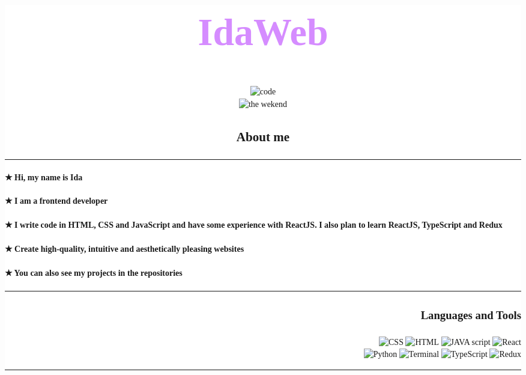 <font face = "Play">
 <font color = #d58cff size = 6><h1 align="center">IdaWeb</h1></color></font>
 <div align="center"><img src="https://media3.giphy.com/media/4knozU8q9AXvpod9qy/giphy.gif" alt="code" width="90%"></div>
 <div align="center"><img src="https://media0.giphy.com/media/KB7Moe2Oj0BXeDjvDp/giphy.gif" alt="the wekend" width="90%"></div>
 
  <div align="left">
  <font size = 4><h3 align="center"> About me </h3></font>
  <hr>
  <h4> ★ Hi, my name is Ida 👋</h4>
  <h4> ★ I am a frontend developer</h4>
  <h4> ★ I write code in HTML, CSS and JavaScript and have some experience with ReactJS. I also plan to learn ReactJS, TypeScript and Redux </h4>
  <h4> ★ Create high-quality, intuitive and aesthetically pleasing websites</h4>
  <h4> ★ You can also see my projects in the repositories</h4>
 
  <hr>

 <div align="right">
  <font size = 3><h3>Languages and Tools</h3></font>


  <img  src="https://user-images.githubusercontent.com/120786298/208248247-86f838ae-3c42-42a1-bf9f-fafaba18e8b5.png" alt="CSS"           width="40" height="40">
  <img  src="https://user-images.githubusercontent.com/120786298/208248203-729a2254-ecc6-4e65-afeb-1a59c4519cc6.png" alt="HTML" width="40" height="40">
  <img  src="https://user-images.githubusercontent.com/120786298/208248288-840b8aec-c6e9-4032-a5e4-448e2cc58f67.png" alt="JAVA script"   width="40" height="40">
  <img  src="https://user-images.githubusercontent.com/120786298/217633252-162c2f13-a678-4e61-a410-d300467375b4.png" alt="React"         width="40" height="40">
  <br>
  <img  src="https://user-images.githubusercontent.com/120786298/208248300-90c65a63-3781-4385-a599-1b3dce5383b8.png" 
  alt="Python" width="40" height="40">
  <img  src="https://user-images.githubusercontent.com/120786298/208248100-eff2a240-d5fe-447a-ab84-fe9e050e4f3e.png" alt="Terminal"       width="40" height="40">
  <img  src="https://user-images.githubusercontent.com/120786298/224068047-866e829e-ee59-4250-8ce7-635eddd73195.png" alt="TypeScript"         width="40" height="40">
  <img  src="https://user-images.githubusercontent.com/120786298/231153719-6f4f3e78-4b57-46cb-981a-94ff1066d8fc.png" alt="Redux"         width="40" height="40">
 </div>

  <hr>

</font>


